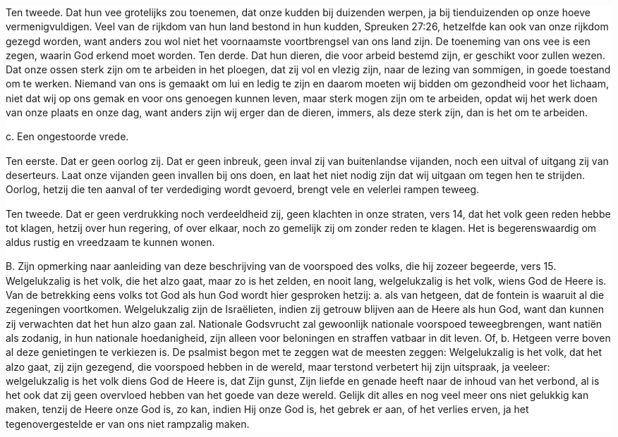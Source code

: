 Ten tweede. Dat hun vee grotelijks zou toenemen, dat onze kudden bij duizenden werpen, ja bij tienduizenden op onze hoeve vermenigvuldigen. Veel van de rijkdom van hun land bestond in hun kudden, Spreuken 27:26, hetzelfde kan ook van onze rijkdom gezegd worden, want anders zou wol niet het voornaamste voortbrengsel van ons land zijn. De toeneming van ons vee is een zegen, waarin God erkend moet worden. 
Ten derde. Dat hun dieren, die voor arbeid bestemd zijn, er geschikt voor zullen wezen. Dat onze ossen sterk zijn om te arbeiden in het ploegen, dat zij vol en vlezig zijn, naar de lezing van sommigen, in goede toestand om te werken. Niemand van ons is gemaakt om lui en ledig te zijn en daarom moeten wij bidden om gezondheid voor het lichaam, niet dat wij op ons gemak en voor ons genoegen kunnen leven, maar sterk mogen zijn om te arbeiden, opdat wij het werk doen van onze plaats en onze dag, want anders zijn wij erger dan de dieren, immers, als deze sterk zijn, dan is het om te arbeiden.

c. Een ongestoorde vrede. 

Ten eerste. Dat er geen oorlog zij. Dat er geen inbreuk, geen inval zij van buitenlandse vijanden, noch een uitval of uitgang zij van deserteurs. Laat onze vijanden geen invallen bij ons doen, en laat het niet nodig zijn dat wij uitgaan om tegen hen te strijden. Oorlog, hetzij die ten aanval of ter verdediging wordt gevoerd, brengt vele en velerlei rampen teweeg. 

Ten tweede. Dat er geen verdrukking noch verdeeldheid zij, geen klachten in onze straten, vers 14, dat het volk geen reden hebbe tot klagen, hetzij over hun regering, of over elkaar, noch zo gemelijk zij om zonder reden te klagen. Het is begerenswaardig om aldus rustig en vreedzaam te kunnen wonen.

B. Zijn opmerking naar aanleiding van deze beschrijving van de voorspoed des volks, die hij zozeer begeerde, vers 15. Welgelukzalig is het volk, die het alzo gaat, maar zo is het zelden, en nooit lang, welgelukzalig is het volk, wiens God de Heere is. Van de betrekking eens volks tot God als hun God wordt hier gesproken hetzij: a. als van hetgeen, dat de fontein is waaruit al die zegeningen voortkomen. Welgelukzalig zijn de Israëlieten, indien zij getrouw blijven aan de Heere als hun God, want dan kunnen zij verwachten dat het hun alzo gaan zal. Nationale Godsvrucht zal gewoonlijk nationale voorspoed teweegbrengen, want natiën als zodanig, in hun nationale hoedanigheid, zijn alleen voor beloningen en straffen vatbaar in dit leven. Of, b. Hetgeen verre boven al deze genietingen te verkiezen is. De psalmist begon met te zeggen wat de meesten zeggen: Welgelukzalig is het volk, dat het alzo gaat, zij zijn gezegend, die voorspoed hebben in de wereld, maar terstond verbetert hij zijn uitspraak, ja veeleer: welgelukzalig is het volk diens God de Heere is, dat Zijn gunst, Zijn liefde en genade heeft naar de inhoud van het verbond, al is het ook dat zij geen overvloed hebben van het goede van deze wereld. Gelijk dit alles en nog veel meer ons niet gelukkig kan maken, tenzij de Heere onze God is, zo kan, indien Hij onze God is, het gebrek er aan, of het verlies erven, ja het tegenovergestelde er van ons niet rampzalig maken.

